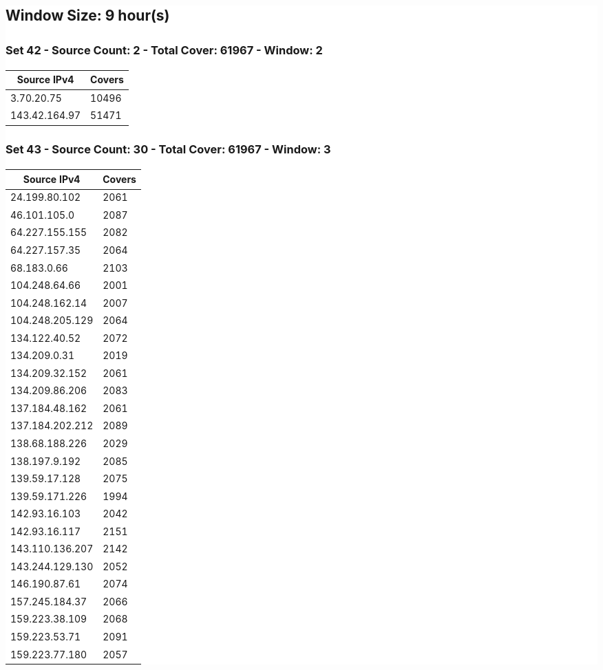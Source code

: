 ## Window Size: 9 hour(s)

### Set 42 - Source Count: 2 - Total Cover: 61967 - Window: 2

| Source IPv4 | Covers |
| --- | --- |
| 3.70.20.75 | 10496 |
| 143.42.164.97 | 51471 |

### Set 43 - Source Count: 30 - Total Cover: 61967 - Window: 3

| Source IPv4 | Covers |
| --- | --- |
| 24.199.80.102 | 2061 |
| 46.101.105.0 | 2087 |
| 64.227.155.155 | 2082 |
| 64.227.157.35 | 2064 |
| 68.183.0.66 | 2103 |
| 104.248.64.66 | 2001 |
| 104.248.162.14 | 2007 |
| 104.248.205.129 | 2064 |
| 134.122.40.52 | 2072 |
| 134.209.0.31 | 2019 |
| 134.209.32.152 | 2061 |
| 134.209.86.206 | 2083 |
| 137.184.48.162 | 2061 |
| 137.184.202.212 | 2089 |
| 138.68.188.226 | 2029 |
| 138.197.9.192 | 2085 |
| 139.59.17.128 | 2075 |
| 139.59.171.226 | 1994 |
| 142.93.16.103 | 2042 |
| 142.93.16.117 | 2151 |
| 143.110.136.207 | 2142 |
| 143.244.129.130 | 2052 |
| 146.190.87.61 | 2074 |
| 157.245.184.37 | 2066 |
| 159.223.38.109 | 2068 |
| 159.223.53.71 | 2091 |
| 159.223.77.180 | 2057 |